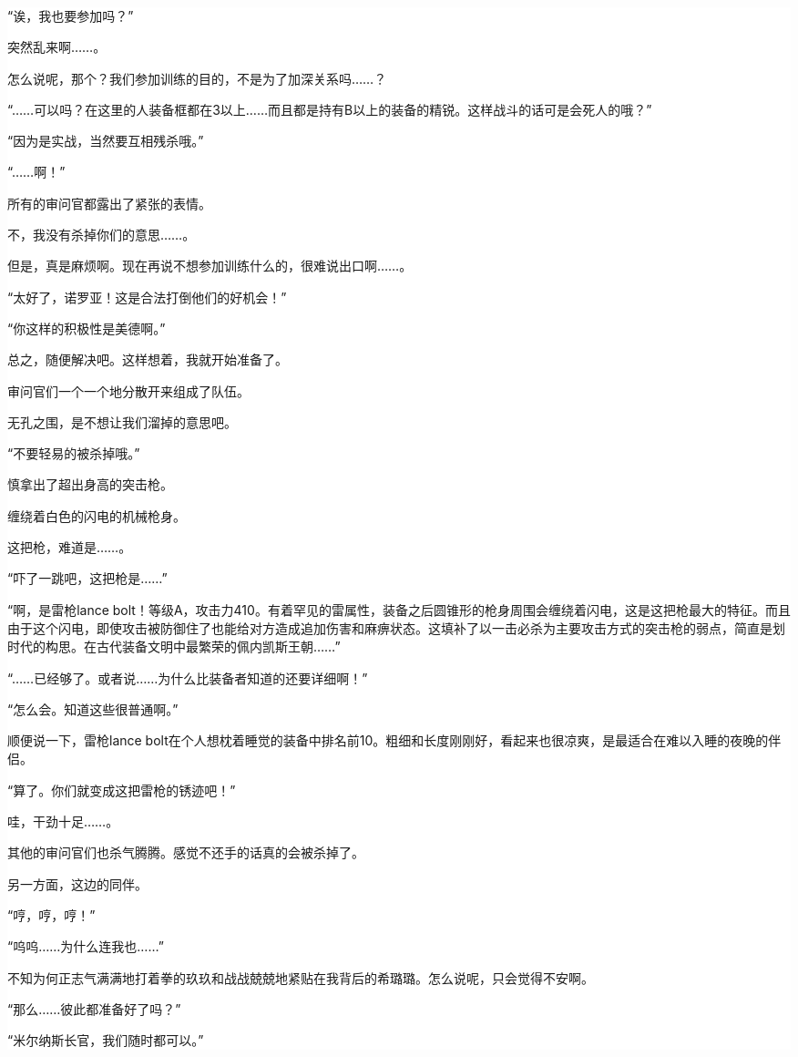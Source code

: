 “诶，我也要参加吗？”

突然乱来啊……。

怎么说呢，那个？我们参加训练的目的，不是为了加深关系吗……？

“……可以吗？在这里的人装备框都在3以上……而且都是持有B以上的装备的精锐。这样战斗的话可是会死人的哦？”

“因为是实战，当然要互相残杀哦。”

“……啊！”

所有的审问官都露出了紧张的表情。

不，我没有杀掉你们的意思……。

但是，真是麻烦啊。现在再说不想参加训练什么的，很难说出口啊……。

“太好了，诺罗亚！这是合法打倒他们的好机会！”

“你这样的积极性是美德啊。”

总之，随便解决吧。这样想着，我就开始准备了。

审问官们一个一个地分散开来组成了队伍。

无孔之围，是不想让我们溜掉的意思吧。

“不要轻易的被杀掉哦。”

慎拿出了超出身高的突击枪。

缠绕着白色的闪电的机械枪身。

这把枪，难道是……。

“吓了一跳吧，这把枪是……”

“啊，是雷枪lance bolt！等级A，攻击力410。有着罕见的雷属性，装备之后圆锥形的枪身周围会缠绕着闪电，这是这把枪最大的特征。而且由于这个闪电，即使攻击被防御住了也能给对方造成追加伤害和麻痹状态。这填补了以一击必杀为主要攻击方式的突击枪的弱点，简直是划时代的构思。在古代装备文明中最繁荣的佩内凯斯王朝……”

“……已经够了。或者说……为什么比装备者知道的还要详细啊！”

“怎么会。知道这些很普通啊。”

顺便说一下，雷枪lance bolt在个人想枕着睡觉的装备中排名前10。粗细和长度刚刚好，看起来也很凉爽，是最适合在难以入睡的夜晚的伴侣。

“算了。你们就变成这把雷枪的锈迹吧！”

哇，干劲十足……。

其他的审问官们也杀气腾腾。感觉不还手的话真的会被杀掉了。

另一方面，这边的同伴。

“哼，哼，哼！”

“呜呜……为什么连我也……”

不知为何正志气满满地打着拳的玖玖和战战兢兢地紧贴在我背后的希璐璐。怎么说呢，只会觉得不安啊。

“那么……彼此都准备好了吗？”

“米尔纳斯长官，我们随时都可以。”

